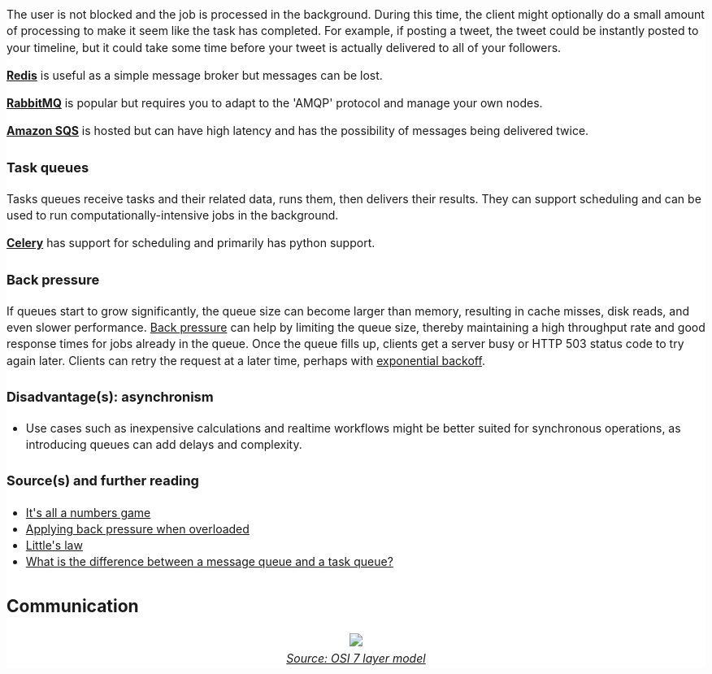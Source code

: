 The user is not blocked and the job is processed in the background.  During this time, the client might optionally do a small amount of processing to make it seem like the task has completed.  For example, if posting a tweet, the tweet could be instantly posted to your timeline, but it could take some time before your tweet is actually delivered to all of your followers.

**[Redis](https://redis.io/)** is useful as a simple message broker but messages can be lost.

**[RabbitMQ](https://www.rabbitmq.com/)** is popular but requires you to adapt to the 'AMQP' protocol and manage your own nodes.

**[Amazon SQS](https://aws.amazon.com/sqs/)** is hosted but can have high latency and has the possibility of messages being delivered twice.

### Task queues

Tasks queues receive tasks and their related data, runs them, then delivers their results.  They can support scheduling and can be used to run computationally-intensive jobs in the background.

**[Celery](https://docs.celeryproject.org/en/stable/)** has support for scheduling and primarily has python support.

### Back pressure

If queues start to grow significantly, the queue size can become larger than memory, resulting in cache misses, disk reads, and even slower performance.  [Back pressure](http://mechanical-sympathy.blogspot.com/2012/05/apply-back-pressure-when-overloaded.html) can help by limiting the queue size, thereby maintaining a high throughput rate and good response times for jobs already in the queue.  Once the queue fills up, clients get a server busy or HTTP 503 status code to try again later.  Clients can retry the request at a later time, perhaps with [exponential backoff](https://en.wikipedia.org/wiki/Exponential_backoff).

### Disadvantage(s): asynchronism

* Use cases such as inexpensive calculations and realtime workflows might be better suited for synchronous operations, as introducing queues can add delays and complexity.

### Source(s) and further reading

* [It's all a numbers game](https://www.youtube.com/watch?v=1KRYH75wgy4)
* [Applying back pressure when overloaded](http://mechanical-sympathy.blogspot.com/2012/05/apply-back-pressure-when-overloaded.html)
* [Little's law](https://en.wikipedia.org/wiki/Little%27s_law)
* [What is the difference between a message queue and a task queue?](https://www.quora.com/What-is-the-difference-between-a-message-queue-and-a-task-queue-Why-would-a-task-queue-require-a-message-broker-like-RabbitMQ-Redis-Celery-or-IronMQ-to-function)

## Communication

<p align="center">
  <img src="images/5KeocQs.jpg">
  <br/>
  <i><a href=http://www.escotal.com/osilayer.html>Source: OSI 7 layer model</a></i>
</p>
